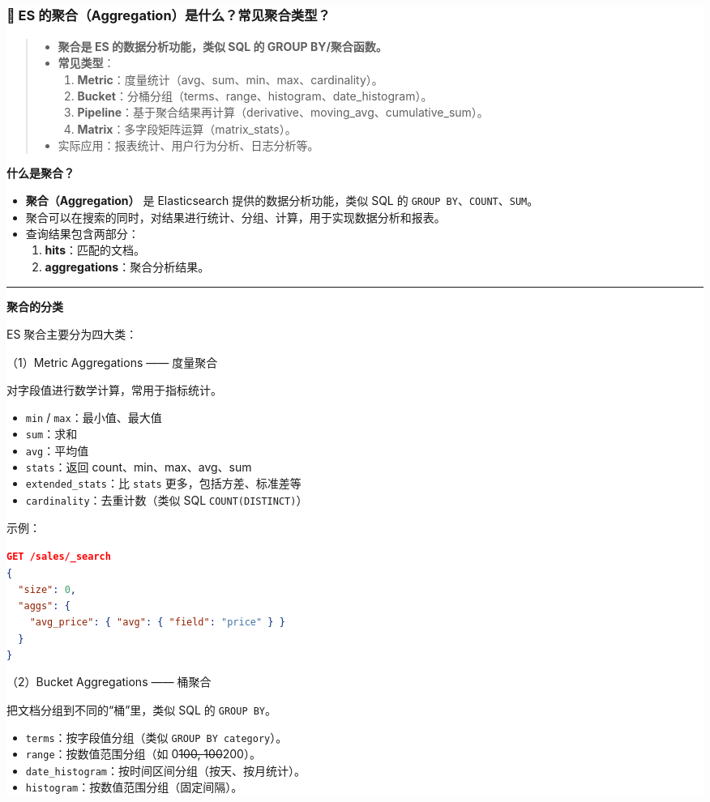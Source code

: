 

### 🎯 ES 的聚合（Aggregation）是什么？常见聚合类型？

> - **聚合是 ES 的数据分析功能，类似 SQL 的 GROUP BY/聚合函数。**
> - **常见类型**：
>   1. **Metric**：度量统计（avg、sum、min、max、cardinality）。
>   2. **Bucket**：分桶分组（terms、range、histogram、date_histogram）。
>   3. **Pipeline**：基于聚合结果再计算（derivative、moving_avg、cumulative_sum）。
>   4. **Matrix**：多字段矩阵运算（matrix_stats）。
> - 实际应用：报表统计、用户行为分析、日志分析等。
>
> 

**什么是聚合？**

- **聚合（Aggregation）** 是 Elasticsearch 提供的数据分析功能，类似 SQL 的 `GROUP BY`、`COUNT`、`SUM`。  
- 聚合可以在搜索的同时，对结果进行统计、分组、计算，用于实现数据分析和报表。  
- 查询结果包含两部分：
  1. **hits**：匹配的文档。
  2. **aggregations**：聚合分析结果。

---

**聚合的分类**

ES 聚合主要分为四大类：

（1）Metric Aggregations —— 度量聚合

对字段值进行数学计算，常用于指标统计。  
- `min` / `max`：最小值、最大值  
- `sum`：求和  
- `avg`：平均值  
- `stats`：返回 count、min、max、avg、sum  
- `extended_stats`：比 `stats` 更多，包括方差、标准差等  
- `cardinality`：去重计数（类似 SQL `COUNT(DISTINCT)`）  

示例：
```json
GET /sales/_search
{
  "size": 0,
  "aggs": {
    "avg_price": { "avg": { "field": "price" } }
  }
}
```

（2）Bucket Aggregations —— 桶聚合

把文档分组到不同的“桶”里，类似 SQL 的 `GROUP BY`。

- `terms`：按字段值分组（类似 `GROUP BY category`）。
- `range`：按数值范围分组（如 0~~100, 100~~200）。
- `date_histogram`：按时间区间分组（按天、按月统计）。
- `histogram`：按数值范围分组（固定间隔）。
